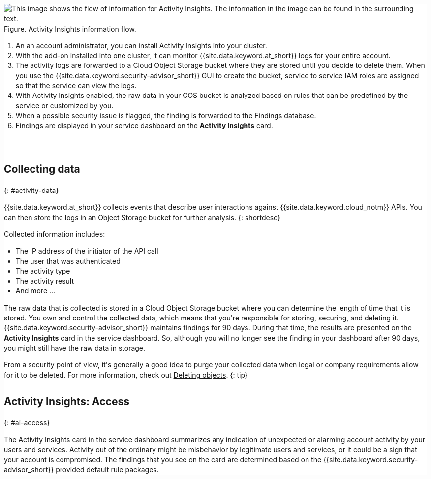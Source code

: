 ![This image shows the flow of information for Activity Insights. The information in the image can be found in the surrounding text.](images/activity-insights-flow.png)
Figure. Activity Insights information flow.

1. An an account administrator, you can install Activity Insights into your cluster.
2. With the add-on installed into one cluster, it can monitor {{site.data.keyword.at_short}} logs for your entire account.
3. The activity logs are forwarded to a Cloud Object Storage bucket where they are stored until you decide to delete them. When you use the {{site.data.keyword.security-advisor_short}} GUI to create the bucket, service to service IAM roles are assigned so that the service can view the logs.
4. With Activity Insights enabled, the raw data in your COS bucket is analyzed based on rules that can be predefined by the service or customized by you.
5. When a possible security issue is flagged, the finding is forwarded to the Findings database.
6. Findings are displayed in your service dashboard on the **Activity Insights** card.

</br>

## Collecting data
{: #activity-data}

{{site.data.keyword.at_short}} collects events that describe user interactions against {{site.data.keyword.cloud_notm}} APIs. You can then store the logs in an Object Storage bucket for further analysis.
{: shortdesc}

Collected information includes:

* The IP address of the initiator of the API call
* The user that was authenticated
* The activity type
* The activity result
* And more ...

The raw data that is collected is stored in a Cloud Object Storage bucket where you can determine the length of time that it is stored. You own and control the collected data, which means that you're responsible for storing, securing, and deleting it. {{site.data.keyword.security-advisor_short}} maintains findings for 90 days. During that time, the results are presented on the **Activity Insights** card in the service dashboard. So, although you will no longer see the finding in your dashboard after 90 days, you might still have the raw data in storage.

From a security point of view, it's generally a good idea to purge your collected data when legal or company requirements allow for it to be deleted. For more information, check out [Deleting objects](/docs/cloud-object-storage/info?topic=cloud-object-storage-security).
{: tip}

## Activity Insights: Access
{: #ai-access}

The Activity Insights card in the service dashboard summarizes any indication of unexpected or alarming account activity by your users and services. Activity out of the ordinary might be misbehavior by legitimate users and services, or it could be a sign that your account is compromised. The findings that you see on the card are determined based on the {{site.data.keyword.security-advisor_short}} provided default rule packages.
